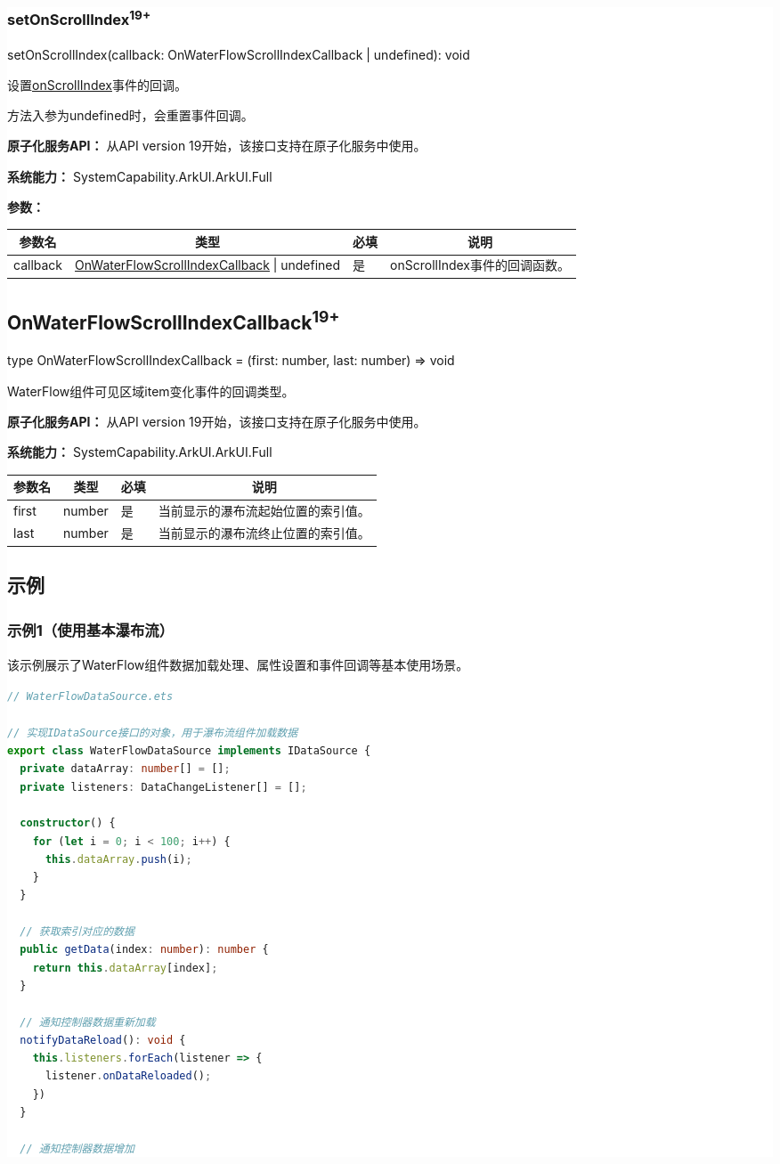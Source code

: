 ### setOnScrollIndex<sup>19+</sup>

setOnScrollIndex(callback: OnWaterFlowScrollIndexCallback | undefined): void

设置[onScrollIndex](#onscrollindex11)事件的回调。

方法入参为undefined时，会重置事件回调。

**原子化服务API：** 从API version 19开始，该接口支持在原子化服务中使用。

**系统能力：** SystemCapability.ArkUI.ArkUI.Full

**参数：**

| 参数名 | 类型   | 必填 | 说明                       |
| ------ | ------ | ---- | -------------------------- |
| callback  | [OnWaterFlowScrollIndexCallback](#onwaterflowscrollindexcallback19)&nbsp;\|&nbsp;undefined | 是   | onScrollIndex事件的回调函数。 |

## OnWaterFlowScrollIndexCallback<sup>19+</sup>
type OnWaterFlowScrollIndexCallback = (first: number, last: number) => void

WaterFlow组件可见区域item变化事件的回调类型。

**原子化服务API：** 从API version 19开始，该接口支持在原子化服务中使用。

**系统能力：** SystemCapability.ArkUI.ArkUI.Full

| 参数名 | 类型   | 必填 | 说明                                  |
| ------ | ------ | ---- | ------------------------------------- |
| first  | number | 是   | 当前显示的瀑布流起始位置的索引值。 |
| last   | number | 是   | 当前显示的瀑布流终止位置的索引值。 |

## 示例

### 示例1（使用基本瀑布流）
该示例展示了WaterFlow组件数据加载处理、属性设置和事件回调等基本使用场景。


```ts
// WaterFlowDataSource.ets

// 实现IDataSource接口的对象，用于瀑布流组件加载数据
export class WaterFlowDataSource implements IDataSource {
  private dataArray: number[] = [];
  private listeners: DataChangeListener[] = [];

  constructor() {
    for (let i = 0; i < 100; i++) {
      this.dataArray.push(i);
    }
  }

  // 获取索引对应的数据
  public getData(index: number): number {
    return this.dataArray[index];
  }

  // 通知控制器数据重新加载
  notifyDataReload(): void {
    this.listeners.forEach(listener => {
      listener.onDataReloaded();
    })
  }

  // 通知控制器数据增加
```